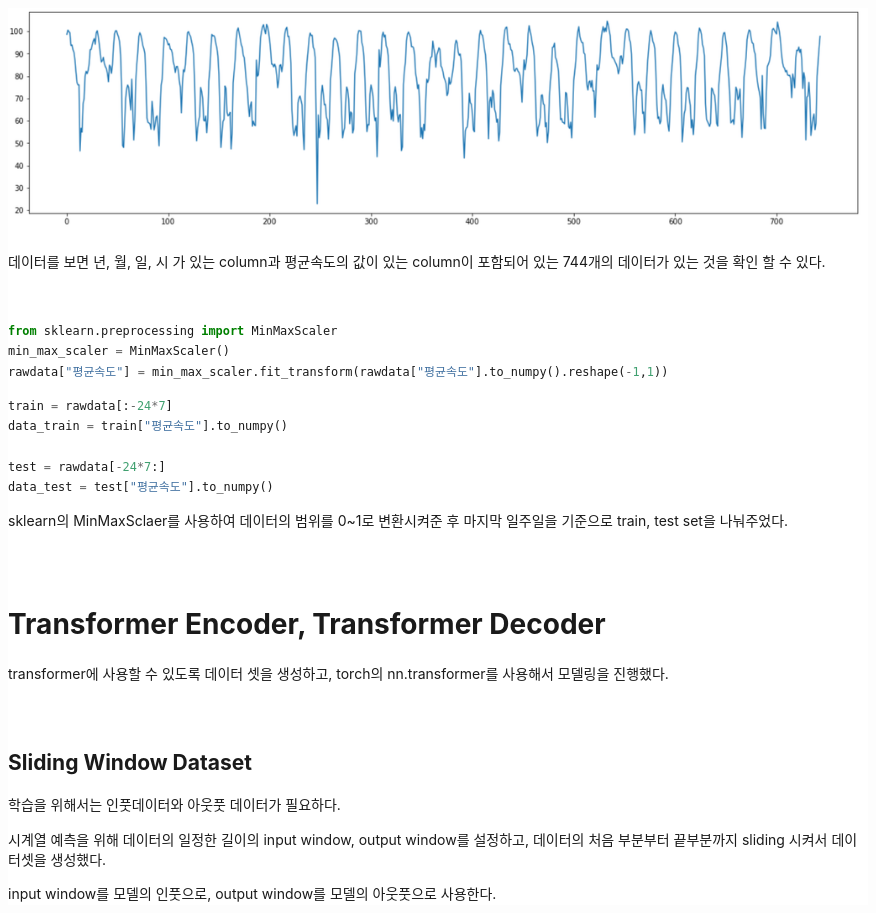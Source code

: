 ![image-20210730150248737](/assets/images/2021-08-04-ci-4.transformer-post.assets/image-20210730150248737.png)

데이터를 보면 년, 월, 일, 시 가 있는 column과 평균속도의 값이 있는 column이 포함되어 있는 744개의 데이터가 있는 것을 확인 할 수 있다.

&nbsp;



```python
from sklearn.preprocessing import MinMaxScaler
min_max_scaler = MinMaxScaler()
rawdata["평균속도"] = min_max_scaler.fit_transform(rawdata["평균속도"].to_numpy().reshape(-1,1))
```

```python
train = rawdata[:-24*7]
data_train = train["평균속도"].to_numpy()

test = rawdata[-24*7:]
data_test = test["평균속도"].to_numpy()
```

sklearn의 MinMaxSclaer를 사용하여 데이터의 범위를 0~1로 변환시켜준 후 마지막 일주일을 기준으로 train, test set을 나눠주었다.

&nbsp;



# Transformer Encoder, Transformer Decoder

transformer에 사용할 수 있도록 데이터 셋을 생성하고, torch의 nn.transformer를 사용해서 모델링을 진행했다.

&nbsp;



## Sliding Window Dataset

학습을 위해서는 인풋데이터와 아웃풋 데이터가 필요하다. 

시계열 예측을 위해 데이터의 일정한 길이의 input window, output window를 설정하고, 데이터의 처음 부분부터 끝부분까지 sliding 시켜서 데이터셋을 생성했다.

input window를 모델의 인풋으로, output window를 모델의 아웃풋으로 사용한다.
